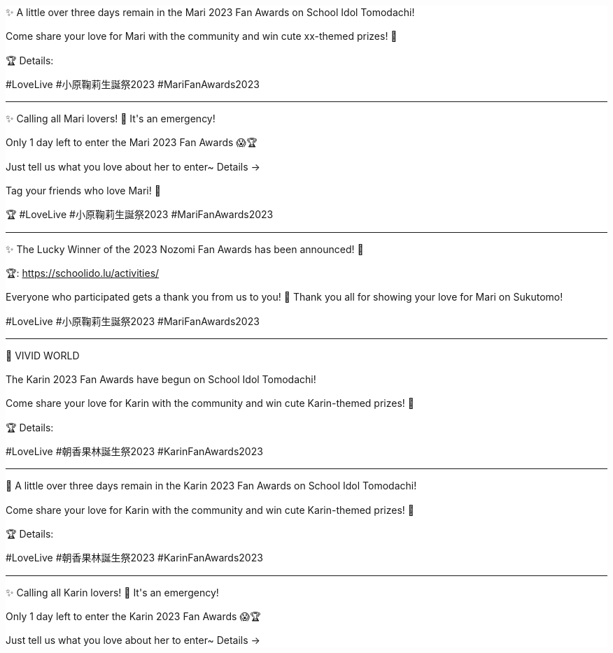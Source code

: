 ✨ A little over three days remain in the Mari 2023 Fan Awards on School Idol Tomodachi!

Come share your love for Mari with the community and win cute xx-themed prizes! 🎁 

🏆 Details: 

#LoveLive #小原鞠莉生誕祭2023 #MariFanAwards2023

---

✨ Calling all Mari lovers!
🚨 It's an emergency!

Only 1 day left to enter the Mari 2023 Fan Awards 😱🏆

Just tell us what you love about her to enter~
Details → 

Tag your friends who love Mari! 🎁 

🏆 #LoveLive #小原鞠莉生誕祭2023 #MariFanAwards2023

---
✨ The Lucky Winner of the 2023 Nozomi Fan Awards has been announced! 🎁 

🏆: https://schoolido.lu/activities/

Everyone who participated gets a thank you from us to you! 🤗 Thank you all for showing your love for Mari on Sukutomo!

#LoveLive #小原鞠莉生誕祭2023 #MariFanAwards2023

---

👠 VIVID WORLD

The Karin 2023 Fan Awards have begun on School Idol Tomodachi!

Come share your love for Karin with the community and win cute Karin-themed prizes! 🎁

🏆 Details: 

#LoveLive #朝香果林誕生祭2023 #KarinFanAwards2023

---
👠 A little over three days remain in the Karin 2023 Fan Awards on School Idol Tomodachi!

Come share your love for Karin with the community and win cute Karin-themed prizes!  🎁 

🏆 Details: 

#LoveLive #朝香果林誕生祭2023 #KarinFanAwards2023

---
✨ Calling all Karin lovers!
🚨 It's an emergency!

Only 1 day left to enter the Karin 2023 Fan Awards 😱🏆

Just tell us what you love about her to enter~
Details → 

